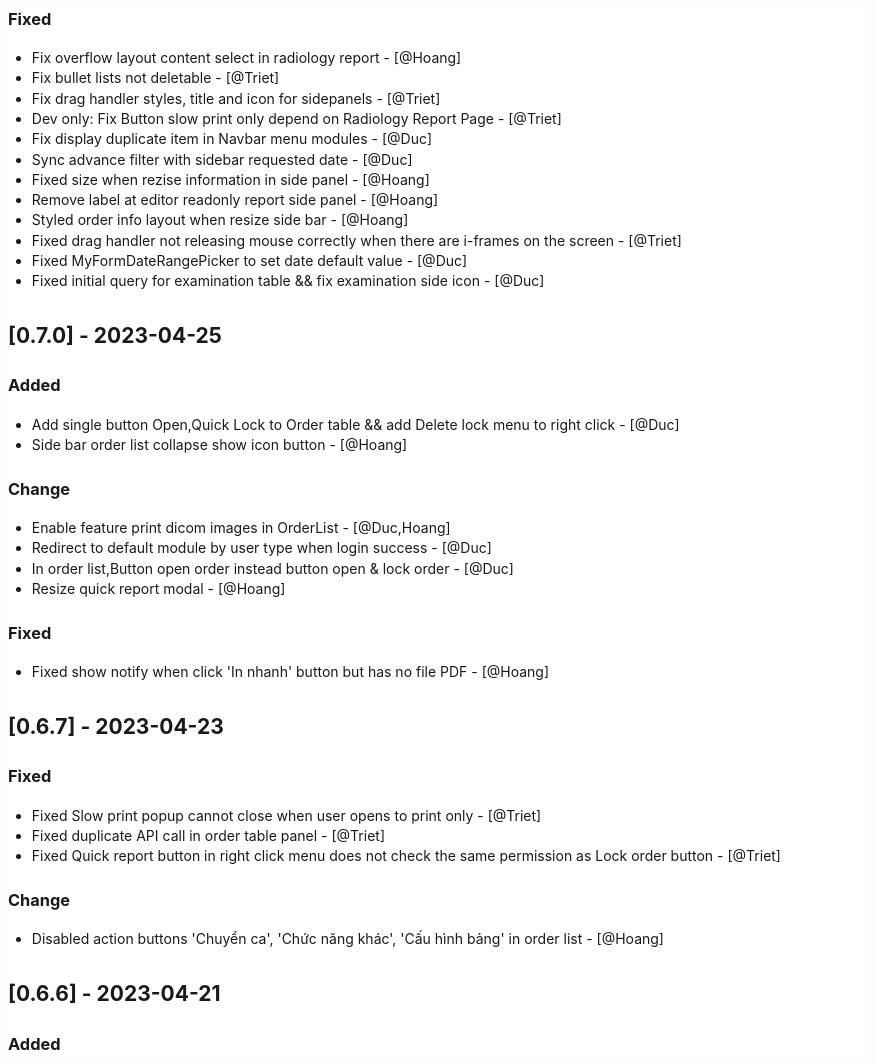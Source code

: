 ### Fixed

- Fix overflow layout content select in radiology report - [@Hoang]
- Fix bullet lists not deletable - [@Triet]
- Fix drag handler styles, title and icon for sidepanels - [@Triet]
- Dev only: Fix Button slow print only depend on Radiology Report Page - [@Triet]
- Fix display duplicate item in Navbar menu modules - [@Duc]
- Sync advance filter with sidebar requested date - [@Duc]
- Fixed size when rezise information in side panel - [@Hoang]
- Remove label at editor readonly report side panel - [@Hoang]
- Styled order info layout when resize side bar - [@Hoang]
- Fixed drag handler not releasing mouse correctly when there are i-frames on the screen - [@Triet]
- Fixed MyFormDateRangePicker to set date default value - [@Duc]
- Fixed initial query for examination table && fix examination side icon - [@Duc]

## [0.7.0] - 2023-04-25

### Added

- Add single button Open,Quick Lock to Order table && add Delete lock menu to right click - [@Duc]
- Side bar order list collapse show icon button - [@Hoang]

### Change

- Enable feature print dicom images in OrderList - [@Duc,Hoang]
- Redirect to default module by user type when login success - [@Duc]
- In order list,Button open order instead button open & lock order - [@Duc]
- Resize quick report modal - [@Hoang]

### Fixed

- Fixed show notify when click 'In nhanh' button but has no file PDF - [@Hoang]

## [0.6.7] - 2023-04-23

### Fixed

- Fixed Slow print popup cannot close when user opens to print only - [@Triet]
- Fixed duplicate API call in order table panel - [@Triet]
- Fixed Quick report button in right click menu does not check the same permission as Lock order button - [@Triet]

### Change

- Disabled action buttons 'Chuyển ca', 'Chức năng khác', 'Cấu hình bảng' in order list - [@Hoang]

## [0.6.6] - 2023-04-21

### Added
